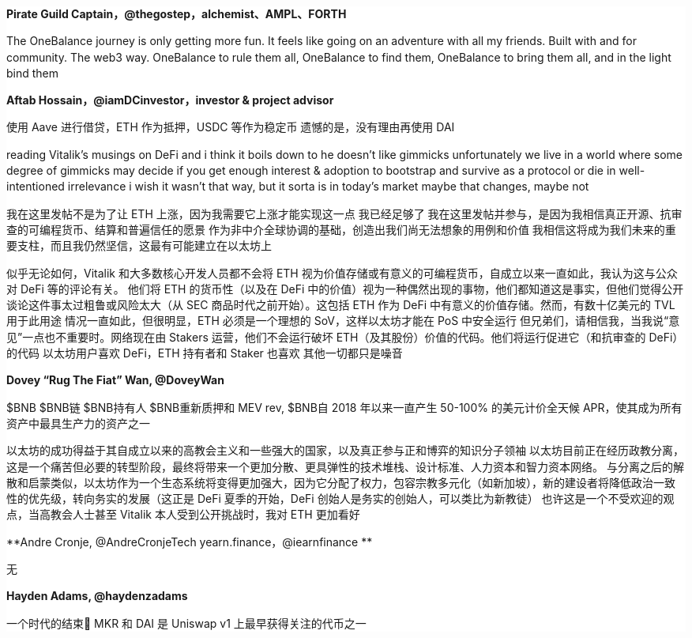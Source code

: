 **Pirate Guild Captain，@thegostep，alchemist、AMPL、FORTH**

The OneBalance journey is only getting more fun.
It feels like going on an adventure with all my friends.
Built with and for community. The web3 way.
OneBalance to rule them all, OneBalance to find them, OneBalance to bring them all, and in the light bind them

**Aftab Hossain，@iamDCinvestor，investor & project advisor**

使用 Aave 进行借贷，ETH 作为抵押，USDC 等作为稳定币
遗憾的是，没有理由再使用 DAI

reading Vitalik’s musings on DeFi
and i think it boils down to he doesn’t like gimmicks
unfortunately we live in a world where some degree of gimmicks may decide if you get enough interest & adoption to bootstrap and survive as a protocol or die in well-intentioned irrelevance
i wish it wasn’t that way, but it sorta is in today’s market
maybe that changes, maybe not

我在这里发帖不是为了让 ETH 上涨，因为我需要它上涨才能实现这一点
我已经足够了
我在这里发帖并参与，是因为我相信真正开源、抗审查的可编程货币、结算和普遍信任的愿景
作为非中介全球协调的基础，创造出我们尚无法想象的用例和价值
我相信这将成为我们未来的重要支柱，而且我仍然坚信，这最有可能建立在以太坊上

似乎无论如何，Vitalik 和大多数核心开发人员都不会将 ETH 视为价值存储或有意义的可编程货币，自成立以来一直如此，我认为这与公众对 DeFi 等的评论有关。
他们将 ETH 的货币性（以及在 DeFi 中的价值）视为一种偶然出现的事物，他们都知道这是事实，但他们觉得公开谈论这件事太过粗鲁或风险太大（从 SEC 商品时代之前开始）。这包括 ETH 作为 DeFi 中有意义的价值存储。然而，有数十亿美元的 TVL 用于此用途
情况一直如此，但很明显，ETH 必须是一个理想的 SoV，这样以太坊才能在 PoS 中安全运行
但兄弟们，请相信我，当我说“意见”一点也不重要时。网络现在由 Stakers 运营，他们不会运行破坏 ETH（及其股份）价值的代码。他们将运行促进它（和抗审查的 DeFi）的代码
以太坊用户喜欢 DeFi，ETH 持有者和 Staker 也喜欢
其他一切都只是噪音

**Dovey “Rug The Fiat” Wan, @DoveyWan**

$BNB 
$BNB链
$BNB持有人
$BNB重新质押和 MEV rev,
$BNB自 2018 年以来一直产生 50-100% 的美元计价全天候 APR，使其成为所有资产中最具生产力的资产之一

以太坊的成功得益于其自成立以来的高教会主义和一些强大的国家，以及真正参与正和博弈的知识分子领袖
以太坊目前正在经历政教分离，这是一个痛苦但必要的转型阶段，最终将带来一个更加分散、更具弹性的技术堆栈、设计标准、人力资本和智力资本网络。
与分离之后的解散和启蒙类似，以太坊作为一个生态系统将变得更加强大，因为它分配了权力，包容宗教多元化（如新加坡），新的建设者将降低政治一致性的优先级，转向务实的发展（这正是 DeFi 夏季的开始，DeFi 创始人是务实的创始人，可以类比为新教徒）
也许这是一个不受欢迎的观点，当高教会人士甚至 Vitalik 本人受到公开挑战时，我对 ETH 更加看好



**Andre Cronje, @AndreCronjeTech yearn.finance，@iearnfinance **

无

**Hayden Adams, @haydenzadams**

一个时代的结束🥲
MKR 和 DAI 是 Uniswap v1 上最早获得关注的代币之一

